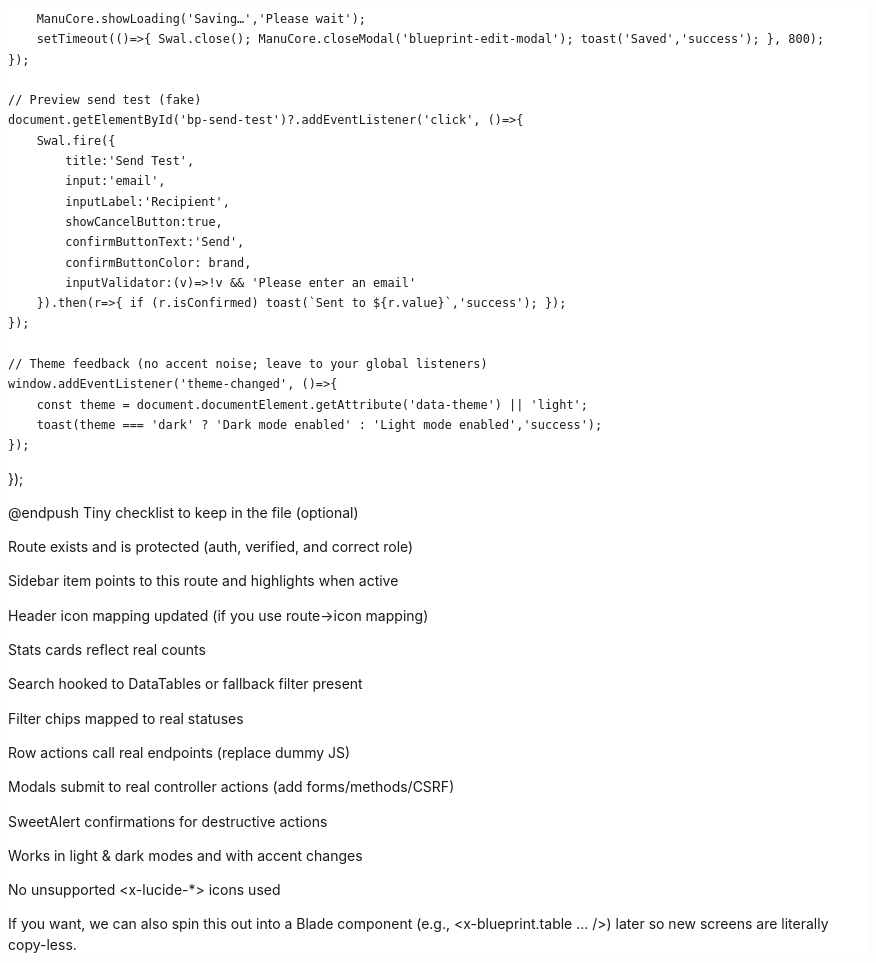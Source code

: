         ManuCore.showLoading('Saving…','Please wait');
        setTimeout(()=>{ Swal.close(); ManuCore.closeModal('blueprint-edit-modal'); toast('Saved','success'); }, 800);
    });

    // Preview send test (fake)
    document.getElementById('bp-send-test')?.addEventListener('click', ()=>{
        Swal.fire({
            title:'Send Test',
            input:'email',
            inputLabel:'Recipient',
            showCancelButton:true,
            confirmButtonText:'Send',
            confirmButtonColor: brand,
            inputValidator:(v)=>!v && 'Please enter an email'
        }).then(r=>{ if (r.isConfirmed) toast(`Sent to ${r.value}`,'success'); });
    });

    // Theme feedback (no accent noise; leave to your global listeners)
    window.addEventListener('theme-changed', ()=>{
        const theme = document.documentElement.getAttribute('data-theme') || 'light';
        toast(theme === 'dark' ? 'Dark mode enabled' : 'Light mode enabled','success');
    });
});
</script>

@endpush
Tiny checklist to keep in the file (optional)

Route exists and is protected (auth, verified, and correct role)

Sidebar item points to this route and highlights when active

Header icon mapping updated (if you use route→icon mapping)

Stats cards reflect real counts

Search hooked to DataTables or fallback filter present

Filter chips mapped to real statuses

Row actions call real endpoints (replace dummy JS)

Modals submit to real controller actions (add forms/methods/CSRF)

SweetAlert confirmations for destructive actions

Works in light & dark modes and with accent changes

No unsupported <x-lucide-\*> icons used

If you want, we can also spin this out into a Blade component (e.g., <x-blueprint.table ... />) later so new screens are literally copy-less.
